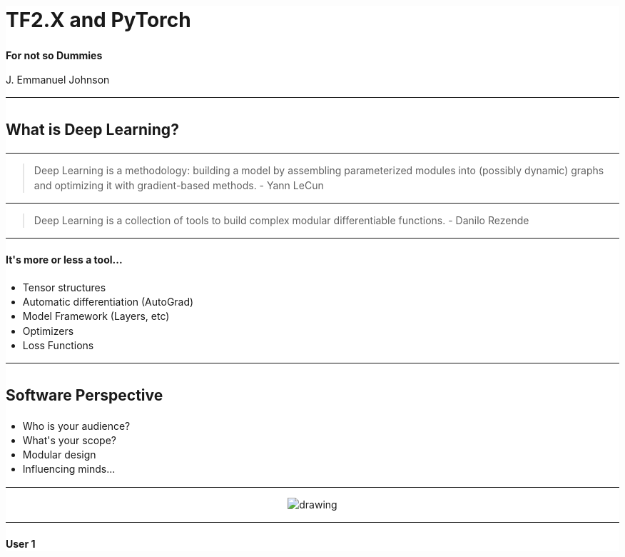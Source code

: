 
# TF2.X and PyTorch

**For not so Dummies**

J. Emmanuel Johnson

---

## What is Deep Learning?

----


> Deep Learning is a methodology: building a model by assembling parameterized modules into (possibly dynamic) graphs and optimizing it with gradient-based methods. - Yann LeCun



----

> Deep Learning is a collection of tools to build complex modular differentiable functions. - Danilo Rezende
> 

----

#### It's more or less a tool...

* Tensor structures 
* Automatic differentiation (AutoGrad) 
* Model Framework (Layers, etc) 
* Optimizers 
* Loss Functions 

---

## Software Perspective

* Who is your audience? 
* What's your scope? 
* Modular design 
* Influencing minds... 

----

<p align="center">

  <img src="https://keras-dev.s3.amazonaws.com/tutorials-img/spectrum-of-workflows.png" alt="drawing" width="800"/>
</p>

----

#### User 1
